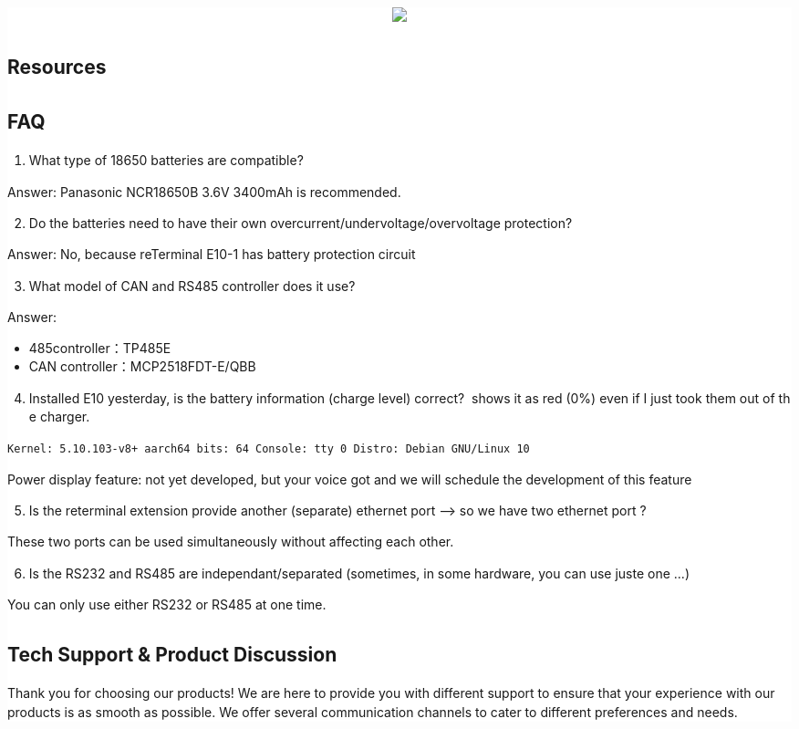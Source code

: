 <div align="center"><img width={800} src="https://files.seeedstudio.com/wiki/reTerminal_Bridge/image39.jpg"/></div>

## Resources

## FAQ

1. What type of 18650 batteries are compatible?

Answer: Panasonic NCR18650B 3.6V 3400mAh is recommended.

2. Do the batteries need to have their own overcurrent/undervoltage/overvoltage protection?

Answer: No, because reTerminal E10-1 has battery protection circuit

3. What model of CAN and RS485 controller does it use?

Answer:

- 485controller：TP485E
- CAN controller：MCP2518FDT-E/QBB

4. Installed E10 yesterday, is the battery information (charge level) correct?  shows it as red (0%) even if I just took them out of the charger.

```
Kernel: 5.10.103-v8+ aarch64 bits: 64 Console: tty 0 Distro: Debian GNU/Linux 10
```

Power display feature: not yet developed, but your voice got and we will schedule the development of this feature

5. Is the reterminal extension provide another (separate) ethernet port --> so we have two ethernet port ?

These two ports can be used simultaneously without affecting each other.

6. Is the RS232 and RS485 are independant/separated (sometimes, in some hardware, you can use juste one ...)

You can only use either RS232 or RS485 at one time.

## Tech Support & Product Discussion

Thank you for choosing our products! We are here to provide you with different support to ensure that your experience with our products is as smooth as possible. We offer several communication channels to cater to different preferences and needs.

<div class="button_tech_support_container">
<a href="https://forum.seeedstudio.com/" class="button_forum"></a> 
<a href="https://www.seeedstudio.com/contacts" class="button_email"></a>
</div>

<div class="button_tech_support_container">
<a href="https://discord.gg/eWkprNDMU7" class="button_discord"></a> 
<a href="https://github.com/Seeed-Studio/wiki-documents/discussions/69" class="button_discussion"></a>
</div>
